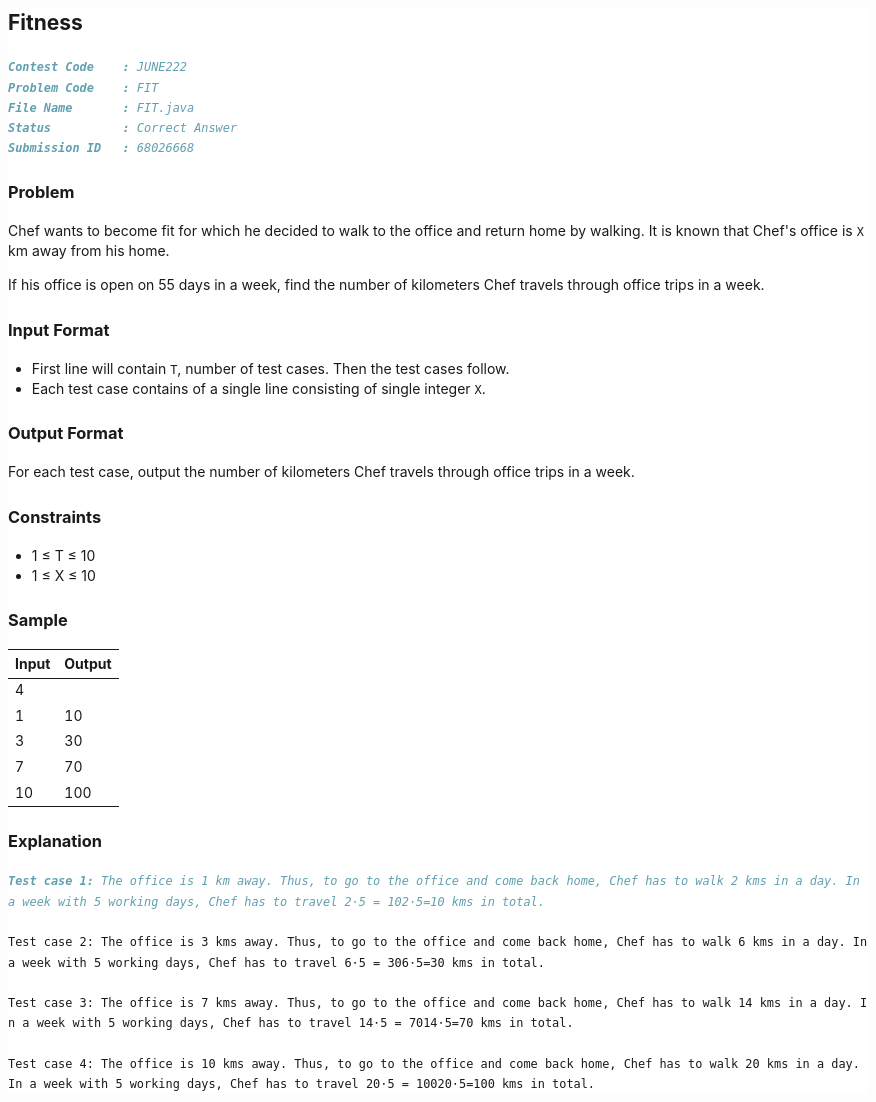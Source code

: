 ## Fitness

```Markdown
Contest Code    : JUNE222
Problem Code    : FIT
File Name       : FIT.java
Status          : Correct Answer
Submission ID   : 68026668
```

<h3> Problem </h3>

Chef wants to become fit for which he decided to walk to the office and return home by walking. It is known that Chef's office is `X` km away from his home.

If his office is open on 55 days in a week, find the number of kilometers Chef travels through office trips in a week.

<h3> Input Format </h3>

- First line will contain `T`, number of test cases. Then the test cases follow.
- Each test case contains of a single line consisting of single integer `X`.

<h3> Output Format </h3>

For each test case, output the number of kilometers Chef travels through office trips in a week.

<h3> Constraints </h3>

- 1 ≤ T ≤ 10
- 1 ≤ X ≤ 10

<h3> Sample </h3>

| Input | Output  |
| :-----| :------ |
| 4     |         |
| 1     | 10      |
| 3     | 30      |
| 7     | 70      |
| 10    | 100     |

<h3> Explanation </h3>

```Markdown
Test case 1: The office is 1 km away. Thus, to go to the office and come back home, Chef has to walk 2 kms in a day. In a week with 5 working days, Chef has to travel 2⋅5 = 102⋅5=10 kms in total.

Test case 2: The office is 3 kms away. Thus, to go to the office and come back home, Chef has to walk 6 kms in a day. In a week with 5 working days, Chef has to travel 6⋅5 = 306⋅5=30 kms in total.

Test case 3: The office is 7 kms away. Thus, to go to the office and come back home, Chef has to walk 14 kms in a day. In a week with 5 working days, Chef has to travel 14⋅5 = 7014⋅5=70 kms in total.

Test case 4: The office is 10 kms away. Thus, to go to the office and come back home, Chef has to walk 20 kms in a day. In a week with 5 working days, Chef has to travel 20⋅5 = 10020⋅5=100 kms in total.
```
